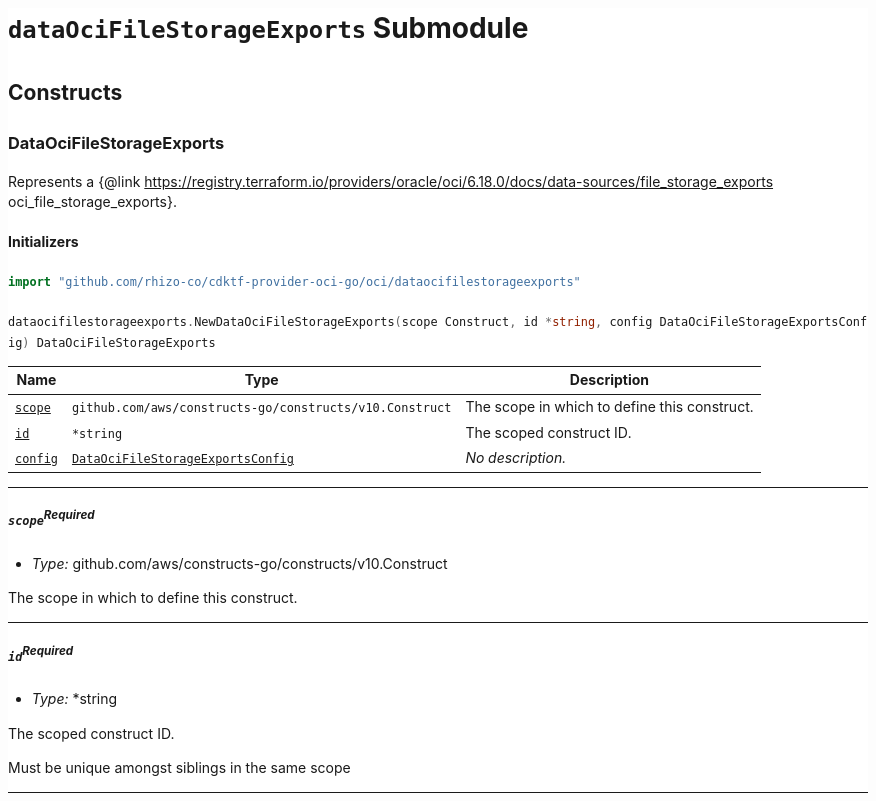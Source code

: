 # `dataOciFileStorageExports` Submodule <a name="`dataOciFileStorageExports` Submodule" id="rhizo-co-terraform-provider-oci.dataOciFileStorageExports"></a>

## Constructs <a name="Constructs" id="Constructs"></a>

### DataOciFileStorageExports <a name="DataOciFileStorageExports" id="rhizo-co-terraform-provider-oci.dataOciFileStorageExports.DataOciFileStorageExports"></a>

Represents a {@link https://registry.terraform.io/providers/oracle/oci/6.18.0/docs/data-sources/file_storage_exports oci_file_storage_exports}.

#### Initializers <a name="Initializers" id="rhizo-co-terraform-provider-oci.dataOciFileStorageExports.DataOciFileStorageExports.Initializer"></a>

```go
import "github.com/rhizo-co/cdktf-provider-oci-go/oci/dataocifilestorageexports"

dataocifilestorageexports.NewDataOciFileStorageExports(scope Construct, id *string, config DataOciFileStorageExportsConfig) DataOciFileStorageExports
```

| **Name** | **Type** | **Description** |
| --- | --- | --- |
| <code><a href="#rhizo-co-terraform-provider-oci.dataOciFileStorageExports.DataOciFileStorageExports.Initializer.parameter.scope">scope</a></code> | <code>github.com/aws/constructs-go/constructs/v10.Construct</code> | The scope in which to define this construct. |
| <code><a href="#rhizo-co-terraform-provider-oci.dataOciFileStorageExports.DataOciFileStorageExports.Initializer.parameter.id">id</a></code> | <code>*string</code> | The scoped construct ID. |
| <code><a href="#rhizo-co-terraform-provider-oci.dataOciFileStorageExports.DataOciFileStorageExports.Initializer.parameter.config">config</a></code> | <code><a href="#rhizo-co-terraform-provider-oci.dataOciFileStorageExports.DataOciFileStorageExportsConfig">DataOciFileStorageExportsConfig</a></code> | *No description.* |

---

##### `scope`<sup>Required</sup> <a name="scope" id="rhizo-co-terraform-provider-oci.dataOciFileStorageExports.DataOciFileStorageExports.Initializer.parameter.scope"></a>

- *Type:* github.com/aws/constructs-go/constructs/v10.Construct

The scope in which to define this construct.

---

##### `id`<sup>Required</sup> <a name="id" id="rhizo-co-terraform-provider-oci.dataOciFileStorageExports.DataOciFileStorageExports.Initializer.parameter.id"></a>

- *Type:* *string

The scoped construct ID.

Must be unique amongst siblings in the same scope

---